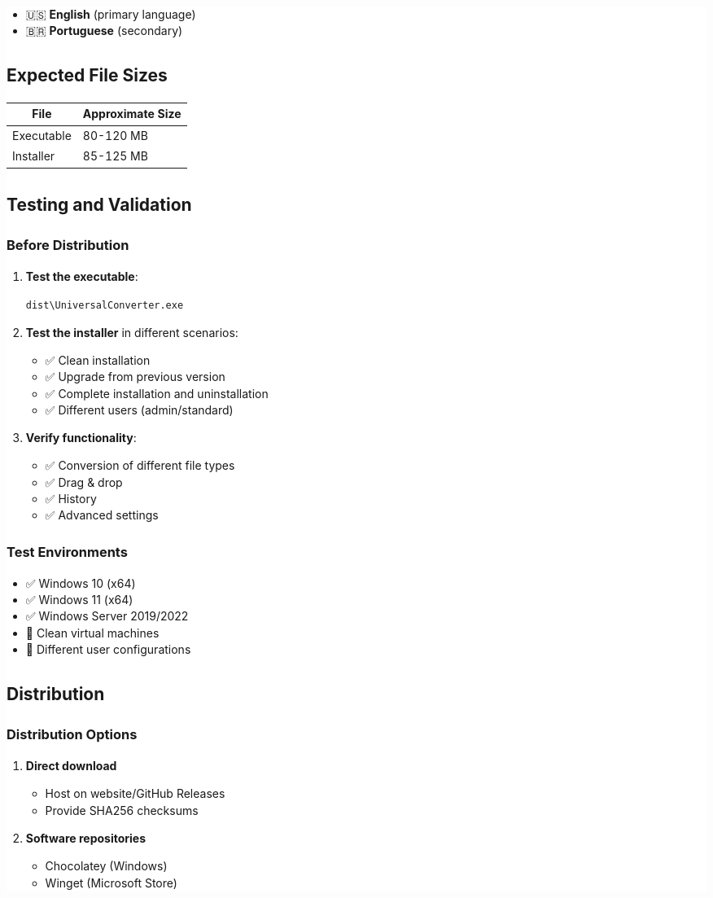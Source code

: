 - 🇺🇸 **English** (primary language)
- 🇧🇷 **Portuguese** (secondary)

## Expected File Sizes

| File | Approximate Size |
|------|------------------|
| Executable | 80-120 MB |
| Installer | 85-125 MB |

## Testing and Validation

### Before Distribution

1. **Test the executable**:
   ```cmd
   dist\UniversalConverter.exe
   ```

2. **Test the installer** in different scenarios:
   - ✅ Clean installation
   - ✅ Upgrade from previous version
   - ✅ Complete installation and uninstallation
   - ✅ Different users (admin/standard)

3. **Verify functionality**:
   - ✅ Conversion of different file types
   - ✅ Drag & drop
   - ✅ History
   - ✅ Advanced settings

### Test Environments

- ✅ Windows 10 (x64)
- ✅ Windows 11 (x64)
- ✅ Windows Server 2019/2022
- 🔄 Clean virtual machines
- 🔄 Different user configurations

## Distribution

### Distribution Options

1. **Direct download**
   - Host on website/GitHub Releases
   - Provide SHA256 checksums

2. **Software repositories**
   - Chocolatey (Windows)
   - Winget (Microsoft Store)
